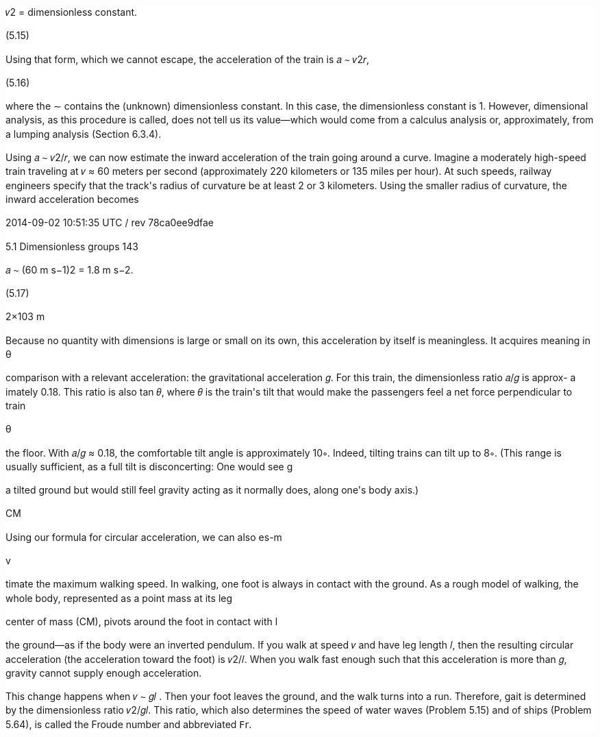 𝑣2 = dimensionless constant.

(5.15)

Using that form, which we cannot escape, the acceleration of the train is 𝑎 ∼ 𝑣2𝑟,

(5.16)

where the ∼ contains the (unknown) dimensionless constant. In this case, the dimensionless constant is 1. However, dimensional analysis, as this procedure is called, does not tell us its value—which would come from a calculus analysis or, approximately, from a lumping analysis (Section 6.3.4).

Using 𝑎 ∼ 𝑣2/𝑟, we can now estimate the inward acceleration of the train going around a curve. Imagine a moderately high-speed train traveling at 𝑣 ≈ 60 meters per second (approximately 220 kilometers or 135 miles per hour). At such speeds, railway engineers specify that the track's radius of curvature be at least 2 or 3 kilometers. Using the smaller radius of curvature, the inward acceleration becomes

2014-09-02 10:51:35 UTC / rev 78ca0ee9dfae

5.1 Dimensionless groups 143

𝑎 ∼ (60 m s−1)2 = 1.8 m s−2.

(5.17)

2×103 m

Because no quantity with dimensions is large or small on its own, this acceleration by itself is meaningless. It acquires meaning in θ

comparison with a relevant acceleration: the gravitational acceleration 𝑔. For this train, the dimensionless ratio 𝑎/𝑔 is approx- a imately 0.18. This ratio is also tan 𝜃, where 𝜃 is the train's tilt that would make the passengers feel a net force perpendicular to train

θ

the floor. With 𝑎/𝑔 ≈ 0.18, the comfortable tilt angle is approximately 10∘. Indeed, tilting trains can tilt up to 8∘. (This range is usually sufficient, as a full tilt is disconcerting: One would see g

a tilted ground but would still feel gravity acting as it normally does, along one's body axis.)

CM

Using our formula for circular acceleration, we can also es-m

v

timate the maximum walking speed. In walking, one foot is always in contact with the ground. As a rough model of walking, the whole body, represented as a point mass at its leg

center of mass (CM), pivots around the foot in contact with l

the ground—as if the body were an inverted pendulum. If you walk at speed 𝑣 and have leg length 𝑙, then the resulting circular acceleration (the acceleration toward the foot) is 𝑣2/𝑙. When you walk fast enough such that this acceleration is more than 𝑔, gravity cannot supply enough acceleration.

This change happens when 𝑣 ∼ 𝑔𝑙 . Then your foot leaves the ground, and the walk turns into a run. Therefore, gait is determined by the dimensionless ratio 𝑣2/𝑔𝑙. This ratio, which also determines the speed of water waves (Problem 5.15) and of ships (Problem 5.64), is called the Froude number and abbreviated 𝖥𝗋.

